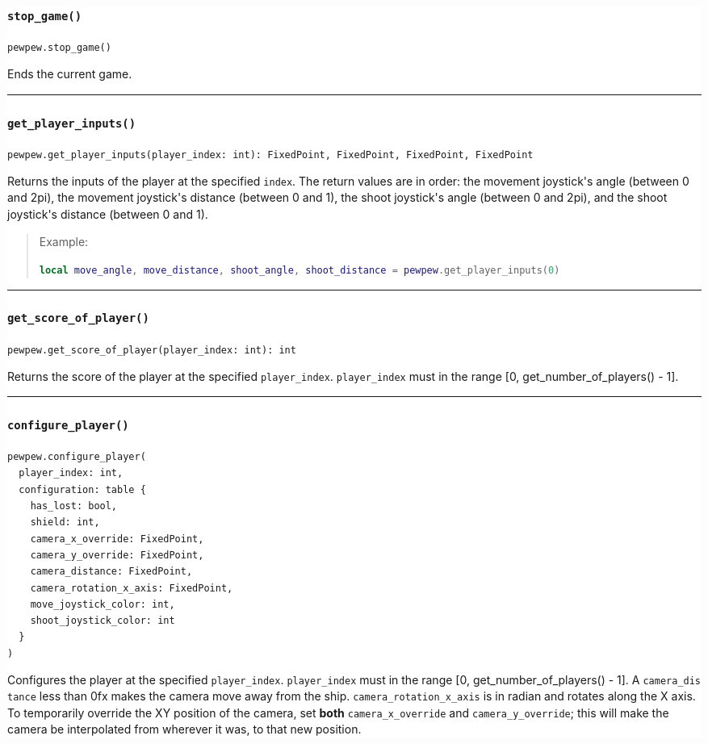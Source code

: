 ### `stop_game()`
```tsx
pewpew.stop_game()
```
Ends the current game.


---
### `get_player_inputs()`
```tsx
pewpew.get_player_inputs(player_index: int): FixedPoint, FixedPoint, FixedPoint, FixedPoint
```
Returns the inputs of the player at the specified `index`. The return values are in order: the movement joystick's angle (between 0 and 2pi), the movement joystick's distance (between 0 and 1), the shoot joystick's angle (between 0 and 2pi), and the shoot joystick's distance (between 0 and 1).

> Example:
> ```lua
> local move_angle, move_distance, shoot_angle, shoot_distance = pewpew.get_player_inputs(0)
> ```

---
### `get_score_of_player()`
```tsx
pewpew.get_score_of_player(player_index: int): int
```
Returns the score of the player at the specified `player_index`. `player_index` must in the range [0, get_number_of_players() - 1].


---
### `configure_player()`
```tsx
pewpew.configure_player(
  player_index: int,
  configuration: table {
    has_lost: bool,
    shield: int,
    camera_x_override: FixedPoint,
    camera_y_override: FixedPoint,
    camera_distance: FixedPoint,
    camera_rotation_x_axis: FixedPoint,
    move_joystick_color: int,
    shoot_joystick_color: int
  }
)
```
Configures the player at the specified `player_index`. `player_index` must in the range [0, get_number_of_players() - 1]. A `camera_distance` less than 0fx makes the camera move away from the ship. `camera_rotation_x_axis` is in radian and rotates along the X axis.
 To temporarily override the XY position of the camera, set **both** `camera_x_override` and `camera_y_override`; this will make the camera be interpolated from wherever it was, to that new position.
